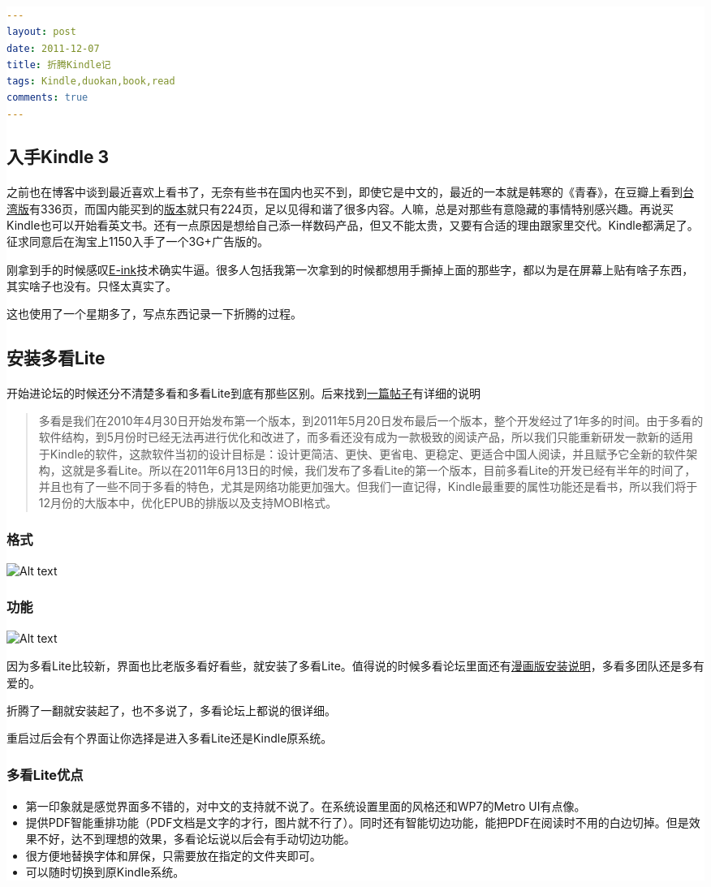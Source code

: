 ```yaml
---
layout: post
date: 2011-12-07
title: 折腾Kindle记
tags: Kindle,duokan,book,read
comments: true
---
```


## 入手Kindle 3
之前也在博客中谈到最近喜欢上看书了，无奈有些书在国内也买不到，即使它是中文的，最近的一本就是韩寒的《青春》，在豆瓣上看到[台湾版](http://book.douban.com/subject/5290564/)有336页，而国内能买到的[版本](http://book.douban.com/subject/6902639/)就只有224页，足以见得和谐了很多内容。人嘛，总是对那些有意隐藏的事情特别感兴趣。再说买Kindle也可以开始看英文书。还有一点原因是想给自己添一样数码产品，但又不能太贵，又要有合适的理由跟家里交代。Kindle都满足了。征求同意后在淘宝上1150入手了一个3G+广告版的。

刚拿到手的时候感叹[E-ink](https://zh.wikipedia.org/wiki/%E9%9B%BB%E5%AD%90%E5%A2%A8%E6%B0%B4)技术确实牛逼。很多人包括我第一次拿到的时候都想用手撕掉上面的那些字，都以为是在屏幕上贴有啥子东西，其实啥子也没有。只怪太真实了。

这也使用了一个星期多了，写点东西记录一下折腾的过程。



## 安装多看Lite
开始进论坛的时候还分不清楚多看和多看Lite到底有那些区别。后来找到[一篇帖子](http://www.duokan.com/forum/thread-49768-1-1.html)有详细的说明

> 多看是我们在2010年4月30日开始发布第一个版本，到2011年5月20日发布最后一个版本，整个开发经过了1年多的时间。由于多看的软件结构，到5月份时已经无法再进行优化和改进了，而多看还没有成为一款极致的阅读产品，所以我们只能重新研发一款新的适用于Kindle的软件，这款软件当初的设计目标是：设计更简洁、更快、更省电、更稳定、更适合中国人阅读，并且赋予它全新的软件架构，这就是多看Lite。所以在2011年6月13日的时候，我们发布了多看Lite的第一个版本，目前多看Lite的开发已经有半年的时间了，并且也有了一些不同于多看的特色，尤其是网络功能更加强大。但我们一直记得，Kindle最重要的属性功能还是看书，所以我们将于12月份的大版本中，优化EPUB的排版以及支持MOBI格式。

### 格式

![Alt text](https://dl.dropboxusercontent.com/u/24683331/blog_img/Kindke_duokan.jpg)

### 功能

![Alt text](https://dl.dropboxusercontent.com/u/24683331/blog_img/Kindle_function.jpg)

因为多看Lite比较新，界面也比老版多看好看些，就安装了多看Lite。值得说的时候多看论坛里面还有[漫画版安装说明](http://www.duokan.com/forum/thread-43953-1-1.html)，多看多团队还是多有爱的。

折腾了一翻就安装起了，也不多说了，多看论坛上都说的很详细。

重启过后会有个界面让你选择是进入多看Lite还是Kindle原系统。

### 多看Lite优点

- 第一印象就是感觉界面多不错的，对中文的支持就不说了。在系统设置里面的风格还和WP7的Metro UI有点像。
- 提供PDF智能重排功能（PDF文档是文字的才行，图片就不行了）。同时还有智能切边功能，能把PDF在阅读时不用的白边切掉。但是效果不好，达不到理想的效果，多看论坛说以后会有手动切边功能。
- 很方便地替换字体和屏保，只需要放在指定的文件夹即可。
- 可以随时切换到原Kindle系统。
